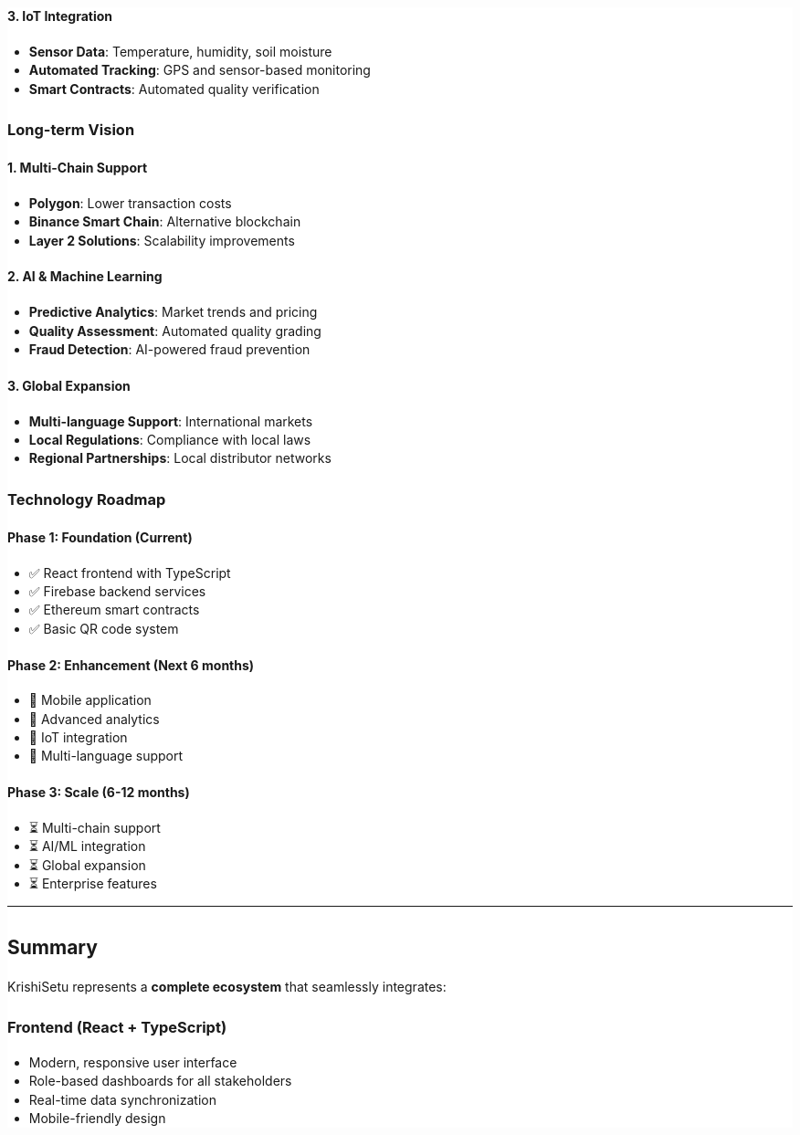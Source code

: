 #### 3. **IoT Integration**
- **Sensor Data**: Temperature, humidity, soil moisture
- **Automated Tracking**: GPS and sensor-based monitoring
- **Smart Contracts**: Automated quality verification

### Long-term Vision

#### 1. **Multi-Chain Support**
- **Polygon**: Lower transaction costs
- **Binance Smart Chain**: Alternative blockchain
- **Layer 2 Solutions**: Scalability improvements

#### 2. **AI & Machine Learning**
- **Predictive Analytics**: Market trends and pricing
- **Quality Assessment**: Automated quality grading
- **Fraud Detection**: AI-powered fraud prevention

#### 3. **Global Expansion**
- **Multi-language Support**: International markets
- **Local Regulations**: Compliance with local laws
- **Regional Partnerships**: Local distributor networks

### Technology Roadmap

#### Phase 1: Foundation (Current)
- ✅ React frontend with TypeScript
- ✅ Firebase backend services
- ✅ Ethereum smart contracts
- ✅ Basic QR code system

#### Phase 2: Enhancement (Next 6 months)
- 🔄 Mobile application
- 🔄 Advanced analytics
- 🔄 IoT integration
- 🔄 Multi-language support

#### Phase 3: Scale (6-12 months)
- ⏳ Multi-chain support
- ⏳ AI/ML integration
- ⏳ Global expansion
- ⏳ Enterprise features

---

## Summary

KrishiSetu represents a **complete ecosystem** that seamlessly integrates:

### **Frontend (React + TypeScript)**
- Modern, responsive user interface
- Role-based dashboards for all stakeholders
- Real-time data synchronization
- Mobile-friendly design
